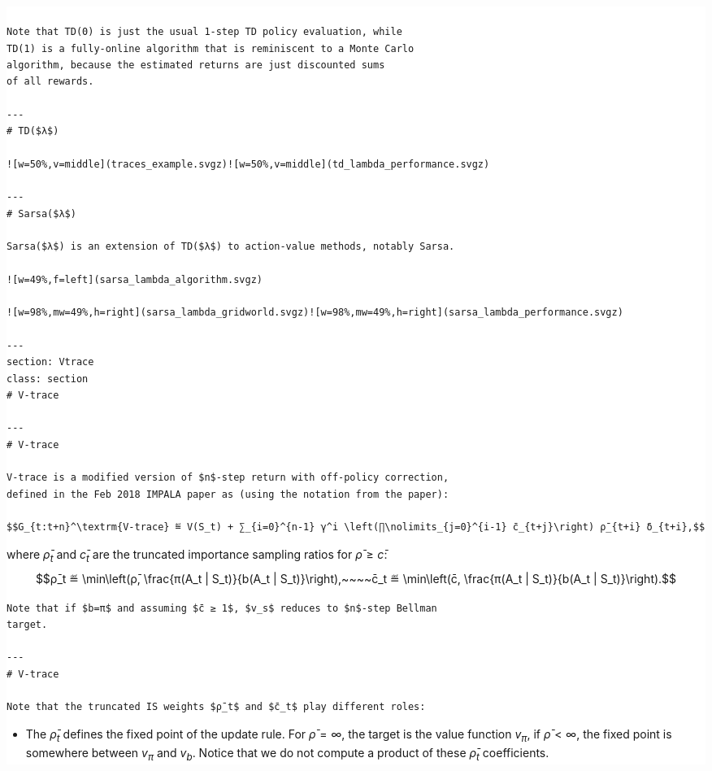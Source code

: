 ~~~

Note that TD(0) is just the usual 1-step TD policy evaluation, while
TD(1) is a fully-online algorithm that is reminiscent to a Monte Carlo
algorithm, because the estimated returns are just discounted sums
of all rewards.

---
# TD($λ$)

![w=50%,v=middle](traces_example.svgz)![w=50%,v=middle](td_lambda_performance.svgz)

---
# Sarsa($λ$)

Sarsa($λ$) is an extension of TD($λ$) to action-value methods, notably Sarsa.

![w=49%,f=left](sarsa_lambda_algorithm.svgz)

![w=98%,mw=49%,h=right](sarsa_lambda_gridworld.svgz)![w=98%,mw=49%,h=right](sarsa_lambda_performance.svgz)

---
section: Vtrace
class: section
# V-trace

---
# V-trace

V-trace is a modified version of $n$-step return with off-policy correction,
defined in the Feb 2018 IMPALA paper as (using the notation from the paper):

$$G_{t:t+n}^\textrm{V-trace} ≝ V(S_t) + ∑_{i=0}^{n-1} γ^i \left(∏\nolimits_{j=0}^{i-1} c̄_{t+j}\right) ρ̄_{t+i} δ_{t+i},$$

~~~
where $ρ̄_t$ and $c̄_t$ are the truncated importance sampling ratios for $ρ̄ ≥ c̄$:
$$ρ̄_t ≝ \min\left(ρ̄, \frac{π(A_t | S_t)}{b(A_t | S_t)}\right),~~~~c̄_t ≝ \min\left(c̄, \frac{π(A_t | S_t)}{b(A_t | S_t)}\right).$$

~~~
Note that if $b=π$ and assuming $c̄ ≥ 1$, $v_s$ reduces to $n$-step Bellman
target.

---
# V-trace

Note that the truncated IS weights $ρ̄_t$ and $c̄_t$ play different roles:

~~~
- The $ρ̄_t$ defines the fixed point of the update rule. For $ρ̄=∞$, the
  target is the value function $v_π$, if $ρ̄<∞$, the fixed point is somewhere
  between $v_π$ and $v_b$. Notice that we do not compute a product of these
  $ρ̄_t$ coefficients.
